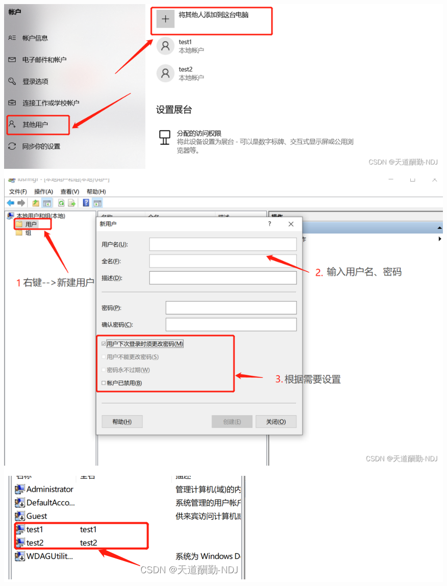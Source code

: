 ![15](/images/posts/other/使用FRP搞定内网穿透/15.png)

![16](/images/posts/other/使用FRP搞定内网穿透/16.png)

![17](/images/posts/other/使用FRP搞定内网穿透/17.png)
